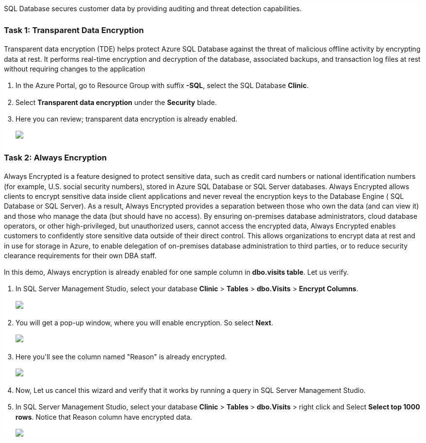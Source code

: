 SQL Database secures customer data by providing auditing and threat detection capabilities.

### Task 1: Transparent Data Encryption 

Transparent data encryption (TDE) helps protect Azure SQL Database against the threat of malicious offline activity by encrypting data at rest. It performs real-time encryption and decryption of the database, associated backups, and transaction log files at rest without requiring changes to the application

1. In the Azure Portal, go to Resource Group with suffix **-SQL**, select the SQL Database **Clinic**.
2. Select **Transparent data encryption** under the **Security** blade.
3. Here you can review; transparent data encryption is already enabled. 

   ![](images/transdataenc.png)


### Task 2: Always Encryption
Always Encrypted is a feature designed to protect sensitive data, such as credit card numbers or national identification numbers (for example, U.S. social security numbers), stored in Azure SQL Database or SQL Server databases. Always Encrypted allows clients to encrypt sensitive data inside client applications and never reveal the encryption keys to the Database Engine ( SQL Database or SQL Server). As a result, Always Encrypted provides a separation between those who own the data (and can view it) and those who manage the data (but should have no access). By ensuring on-premises database administrators, cloud database operators, or other high-privileged, but unauthorized users, cannot access the encrypted data, Always Encrypted enables customers to confidently store sensitive data outside of their direct control. This allows organizations to encrypt data at rest and in use for storage in Azure, to enable delegation of on-premises database administration to third parties, or to reduce security clearance requirements for their own DBA staff.

In this demo, Always encryption is already enabled for one sample column in **dbo.visits table**. Let us verify. 

1. In SQL Server Management Studio, select your database **Clinic** > **Tables** > **dbo.Visits** > **Encrypt Columns**.

   ![](images/sqlencryption1.png)

2. You will get a pop-up window, where you will enable encryption. So select **Next**.

   ![](images/alwaysenc1.png)

3. Here you'll see the column named "Reason" is already encrypted.

   ![](images/sqlencryption2.png)

4. Now, Let us cancel this wizard and verify that it works by running a query in SQL Server Management Studio. 

5. In SQL Server Management Studio, select your database **Clinic** > **Tables** > **dbo.Visits** > right click and Select **Select top 1000 rows**.  Notice that Reason column have encrypted data. 

   ![](images/sqlencryption3.png)
